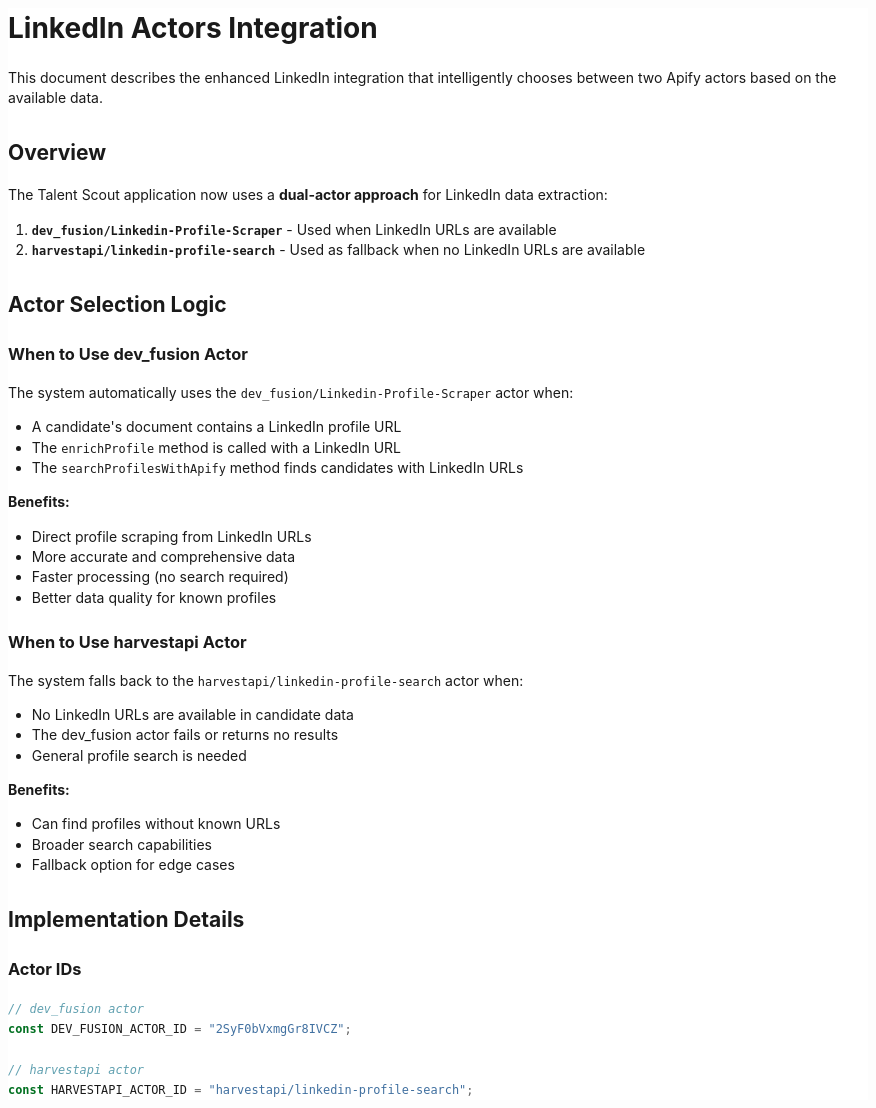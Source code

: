 # LinkedIn Actors Integration

This document describes the enhanced LinkedIn integration that intelligently chooses between two Apify actors based on the available data.

## Overview

The Talent Scout application now uses a **dual-actor approach** for LinkedIn data extraction:

1. **`dev_fusion/Linkedin-Profile-Scraper`** - Used when LinkedIn URLs are available
2. **`harvestapi/linkedin-profile-search`** - Used as fallback when no LinkedIn URLs are available

## Actor Selection Logic

### When to Use dev_fusion Actor

The system automatically uses the `dev_fusion/Linkedin-Profile-Scraper` actor when:

- A candidate's document contains a LinkedIn profile URL
- The `enrichProfile` method is called with a LinkedIn URL
- The `searchProfilesWithApify` method finds candidates with LinkedIn URLs

**Benefits:**
- Direct profile scraping from LinkedIn URLs
- More accurate and comprehensive data
- Faster processing (no search required)
- Better data quality for known profiles

### When to Use harvestapi Actor

The system falls back to the `harvestapi/linkedin-profile-search` actor when:

- No LinkedIn URLs are available in candidate data
- The dev_fusion actor fails or returns no results
- General profile search is needed

**Benefits:**
- Can find profiles without known URLs
- Broader search capabilities
- Fallback option for edge cases

## Implementation Details

### Actor IDs

```typescript
// dev_fusion actor
const DEV_FUSION_ACTOR_ID = "2SyF0bVxmgGr8IVCZ";

// harvestapi actor  
const HARVESTAPI_ACTOR_ID = "harvestapi/linkedin-profile-search";
```
